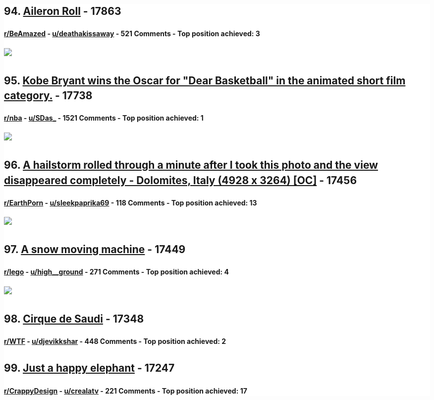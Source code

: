 ## 94. [Aileron Roll](http://reddit.com/r/BeAmazed/comments/81wcxr/aileron_roll/) - 17863
#### [r/BeAmazed](http://reddit.com/r/BeAmazed) - [u/deathakissaway](http://reddit.com/u/deathakissaway) - 521 Comments - Top position achieved: 3

<a href="https://i.imgur.com/5LoIBWP.gifv"><img src="https://b.thumbs.redditmedia.com/8BugC-8ZFmNqI9yDSaQxZFoiqTXy_GWYs2GyvRS1o4U.jpg"></img></a>

## 95. [Kobe Bryant wins the Oscar for "Dear Basketball" in the animated short film category.](http://reddit.com/r/nba/comments/822qmw/kobe_bryant_wins_the_oscar_for_dear_basketball_in/) - 17738
#### [r/nba](http://reddit.com/r/nba) - [u/SDas_](http://reddit.com/u/SDas_) - 1521 Comments - Top position achieved: 1

<a href="https://pbs.twimg.com/media/DXfeOdMVoAA17eD.jpg"><img src="image"></img></a>

## 96. [A hailstorm rolled through a minute after I took this photo and the view disappeared completely - Dolomites, Italy (4928 x 3264) [OC]](http://reddit.com/r/EarthPorn/comments/81v204/a_hailstorm_rolled_through_a_minute_after_i_took/) - 17456
#### [r/EarthPorn](http://reddit.com/r/EarthPorn) - [u/sleekpaprika69](http://reddit.com/u/sleekpaprika69) - 118 Comments - Top position achieved: 13

<a href="https://c1.staticflickr.com/5/4574/38277661161_2e076ace87_o.jpg"><img src="https://b.thumbs.redditmedia.com/MBGqI_vlLoU_Id0F8CLuFDIVP--UA8bR05vP5_bOzNc.jpg"></img></a>

## 97. [A snow moving machine](http://reddit.com/r/lego/comments/81xeni/a_snow_moving_machine/) - 17449
#### [r/lego](http://reddit.com/r/lego) - [u/high__ground](http://reddit.com/u/high__ground) - 271 Comments - Top position achieved: 4

<a href="https://v.redd.it/ezo2dqu5qqj01"><img src="https://a.thumbs.redditmedia.com/MBJVPXERDKHVJlqzskFkfsBtD5yhRsVF4XnqYqTzdB4.jpg"></img></a>

## 98. [Cirque de Saudi](http://reddit.com/r/WTF/comments/81vdje/cirque_de_saudi/) - 17348
#### [r/WTF](http://reddit.com/r/WTF) - [u/djevikkshar](http://reddit.com/u/djevikkshar) - 448 Comments - Top position achieved: 2

## 99. [Just a happy elephant](http://reddit.com/r/CrappyDesign/comments/81uzp0/just_a_happy_elephant/) - 17247
#### [r/CrappyDesign](http://reddit.com/r/CrappyDesign) - [u/crealatv](http://reddit.com/u/crealatv) - 221 Comments - Top position achieved: 17
